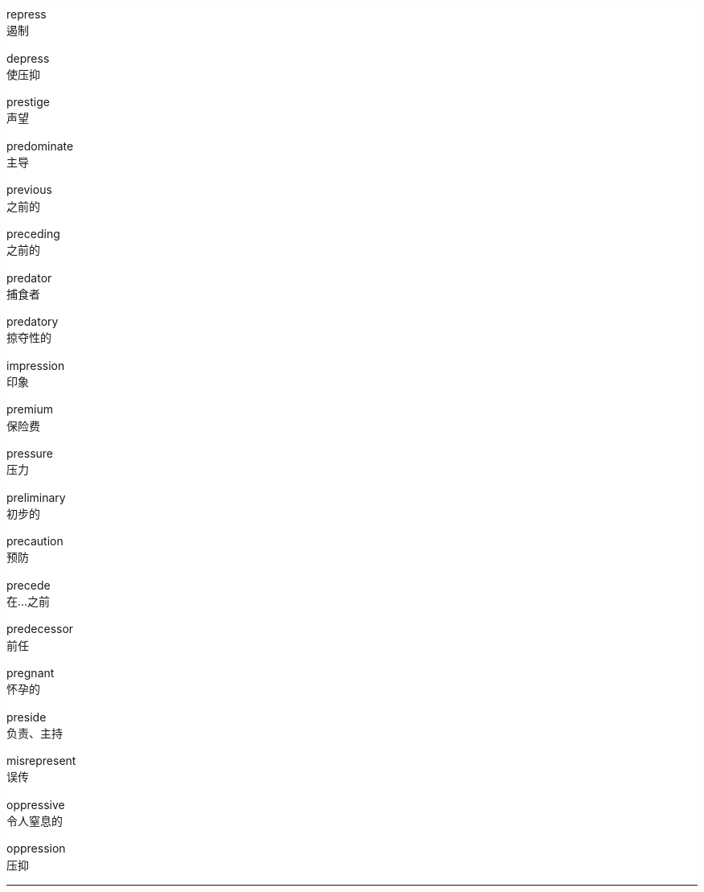 repress  
遏制

depress  
使压抑

prestige  
声望

predominate  
主导

previous  
之前的

preceding  
之前的

predator  
捕食者

predatory  
掠夺性的

impression  
印象

premium  
保险费

pressure  
压力

preliminary  
初步的

precaution  
预防

precede  
在...之前

predecessor  
前任

pregnant  
怀孕的

preside  
负责、主持

misrepresent  
误传

oppressive  
令人窒息的

oppression  
压抑

---